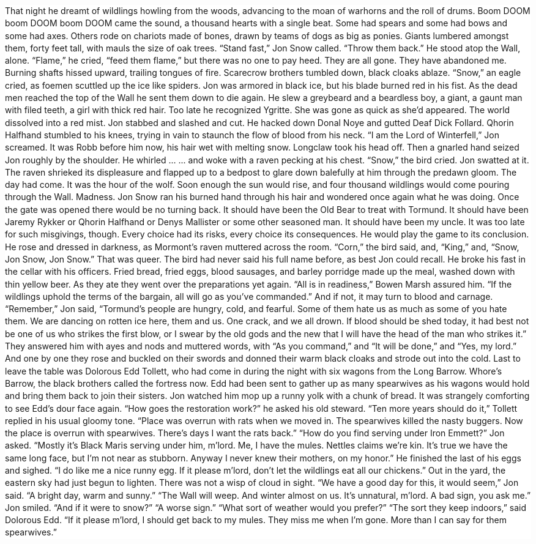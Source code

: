 That night he dreamt of wildlings howling from the woods, advancing to the moan of warhorns and the roll of drums. Boom DOOM boom DOOM boom DOOM came the sound, a thousand hearts with a single beat. Some had spears and some had bows and some had axes. Others rode on chariots made of bones, drawn by teams of dogs as big as ponies. Giants lumbered amongst them, forty feet tall, with mauls the size of oak trees.
“Stand fast,” Jon Snow called. “Throw them back.” He stood atop the Wall, alone. “Flame,” he cried, “feed them flame,” but there was no one to pay heed.
They are all gone. They have abandoned me.
Burning shafts hissed upward, trailing tongues of fire. Scarecrow brothers tumbled down, black cloaks ablaze. “Snow,” an eagle cried, as foemen scuttled up the ice like spiders. Jon was armored in black ice, but his blade burned red in his fist. As the dead men reached the top of the Wall he sent them down to die again. He slew a greybeard and a beardless boy, a giant, a gaunt man with filed teeth, a girl with thick red hair. Too late he recognized Ygritte. She was gone as quick as she’d appeared.
The world dissolved into a red mist. Jon stabbed and slashed and cut. He hacked down Donal Noye and gutted Deaf Dick Follard. Qhorin Halfhand stumbled to his knees, trying in vain to staunch the flow of blood from his neck. “I am the Lord of Winterfell,” Jon screamed. It was Robb before him now, his hair wet with melting snow. Longclaw took his head off. Then a gnarled hand seized Jon roughly by the shoulder. He whirled ... ... and woke with a raven pecking at his chest. “Snow,” the bird cried. Jon swatted at it. The raven shrieked its displeasure and flapped up to a bedpost to glare down balefully at him through the predawn gloom.
The day had come. It was the hour of the wolf. Soon enough the sun would rise, and four thousand wildlings would come pouring through the Wall.
Madness. Jon Snow ran his burned hand through his hair and wondered once again what he was doing. Once the gate was opened there would be no turning back. It should have been the Old Bear to treat with Tormund. It should have been Jaremy Rykker or Qhorin Halfhand or Denys Mallister or some other seasoned man. It should have been my uncle. It was too late for such misgivings, though. Every choice had its risks, every choice its consequences. He would play the game to its conclusion.
He rose and dressed in darkness, as Mormont’s raven muttered across the room. “Corn,” the bird said, and, “King,” and, “Snow, Jon Snow, Jon Snow.”
That was queer. The bird had never said his full name before, as best Jon could recall.
He broke his fast in the cellar with his officers. Fried bread, fried eggs, blood sausages, and barley porridge made up the meal, washed down with thin yellow beer. As they ate they went over the preparations yet again. “All is in readiness,” Bowen Marsh assured him. “If the wildlings uphold the terms of the bargain, all will go as you’ve commanded.”
And if not, it may turn to blood and carnage. “Remember,” Jon said, “Tormund’s people are hungry, cold, and fearful. Some of them hate us as much as some of you hate them. We are dancing on rotten ice here, them and us. One crack, and we all drown. If blood should be shed today, it had best not be one of us who strikes the first blow, or I swear by the old gods and the new that I will have the head of the man who strikes it.”
They answered him with ayes and nods and muttered words, with “As you command,” and “It will be done,” and “Yes, my lord.” And one by one they rose and buckled on their swords and donned their warm black cloaks and strode out into the cold.
Last to leave the table was Dolorous Edd Tollett, who had come in during the night with six wagons from the Long Barrow. Whore’s Barrow, the black brothers called the fortress now. Edd had been sent to gather up as many spearwives as his wagons would hold and bring them back to join their sisters.
Jon watched him mop up a runny yolk with a chunk of bread. It was strangely comforting to see Edd’s dour face again. “How goes the restoration work?” he asked his old steward.
“Ten more years should do it,” Tollett replied in his usual gloomy tone.
“Place was overrun with rats when we moved in. The spearwives killed the nasty buggers. Now the place is overrun with spearwives. There’s days I want the rats back.”
“How do you find serving under Iron Emmett?” Jon asked. “Mostly it’s Black Maris serving under him, m’lord. Me, I have the mules. Nettles claims we’re kin. It’s true we have the same long face, but I’m not near as stubborn. Anyway I never knew their mothers, on my honor.” He finished the last of his eggs and sighed. “I do like me a nice runny egg. If it please m’lord, don’t let the wildlings eat all our chickens.”
Out in the yard, the eastern sky had just begun to lighten. There was not a wisp of cloud in sight. “We have a good day for this, it would seem,” Jon said. “A bright day, warm and sunny.”
“The Wall will weep. And winter almost on us. It’s unnatural, m’lord. A bad sign, you ask me.”
Jon smiled. “And if it were to snow?”
“A worse sign.”
“What sort of weather would you prefer?”
“The sort they keep indoors,” said Dolorous Edd. “If it please m’lord, I should get back to my mules. They miss me when I’m gone. More than I can say for them spearwives.”